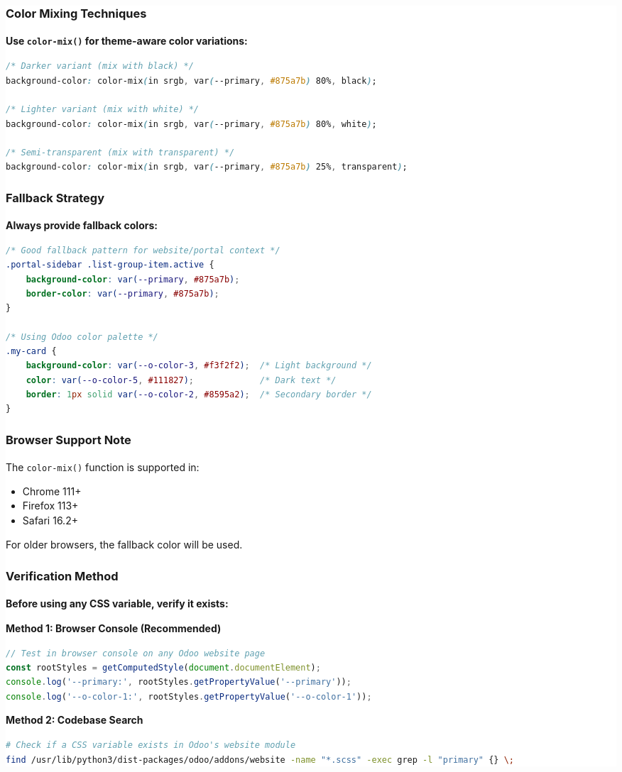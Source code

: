 ### **Color Mixing Techniques**

**Use `color-mix()` for theme-aware color variations:**
```css
/* Darker variant (mix with black) */
background-color: color-mix(in srgb, var(--primary, #875a7b) 80%, black);

/* Lighter variant (mix with white) */
background-color: color-mix(in srgb, var(--primary, #875a7b) 80%, white);

/* Semi-transparent (mix with transparent) */
background-color: color-mix(in srgb, var(--primary, #875a7b) 25%, transparent);
```

### **Fallback Strategy**

**Always provide fallback colors:**
```css
/* Good fallback pattern for website/portal context */
.portal-sidebar .list-group-item.active {
    background-color: var(--primary, #875a7b);
    border-color: var(--primary, #875a7b);
}

/* Using Odoo color palette */
.my-card {
    background-color: var(--o-color-3, #f3f2f2);  /* Light background */
    color: var(--o-color-5, #111827);             /* Dark text */
    border: 1px solid var(--o-color-2, #8595a2);  /* Secondary border */
}
```

### **Browser Support Note**

The `color-mix()` function is supported in:
- Chrome 111+
- Firefox 113+
- Safari 16.2+

For older browsers, the fallback color will be used.

### **Verification Method**

**Before using any CSS variable, verify it exists:**

**Method 1: Browser Console (Recommended)**
```javascript
// Test in browser console on any Odoo website page
const rootStyles = getComputedStyle(document.documentElement);
console.log('--primary:', rootStyles.getPropertyValue('--primary'));
console.log('--o-color-1:', rootStyles.getPropertyValue('--o-color-1'));
```

**Method 2: Codebase Search**
```bash
# Check if a CSS variable exists in Odoo's website module
find /usr/lib/python3/dist-packages/odoo/addons/website -name "*.scss" -exec grep -l "primary" {} \;
```
